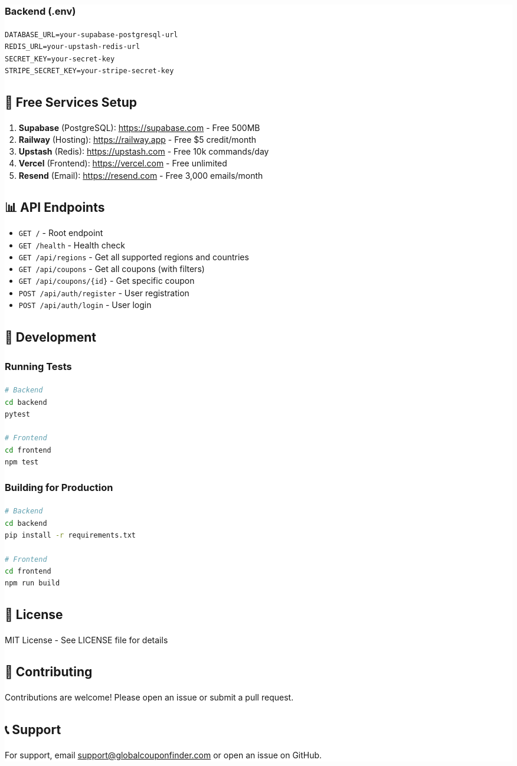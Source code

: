 ### Backend (.env)
```
DATABASE_URL=your-supabase-postgresql-url
REDIS_URL=your-upstash-redis-url
SECRET_KEY=your-secret-key
STRIPE_SECRET_KEY=your-stripe-secret-key
```

## 🎯 Free Services Setup

1. **Supabase** (PostgreSQL): https://supabase.com - Free 500MB
2. **Railway** (Hosting): https://railway.app - Free $5 credit/month
3. **Upstash** (Redis): https://upstash.com - Free 10k commands/day
4. **Vercel** (Frontend): https://vercel.com - Free unlimited
5. **Resend** (Email): https://resend.com - Free 3,000 emails/month

## 📊 API Endpoints

- `GET /` - Root endpoint
- `GET /health` - Health check
- `GET /api/regions` - Get all supported regions and countries
- `GET /api/coupons` - Get all coupons (with filters)
- `GET /api/coupons/{id}` - Get specific coupon
- `POST /api/auth/register` - User registration
- `POST /api/auth/login` - User login

## 🔧 Development

### Running Tests
```bash
# Backend
cd backend
pytest

# Frontend
cd frontend
npm test
```

### Building for Production
```bash
# Backend
cd backend
pip install -r requirements.txt

# Frontend
cd frontend
npm run build
```

## 📄 License

MIT License - See LICENSE file for details

## 🤝 Contributing

Contributions are welcome! Please open an issue or submit a pull request.

## 📞 Support

For support, email support@globalcouponfinder.com or open an issue on GitHub.

